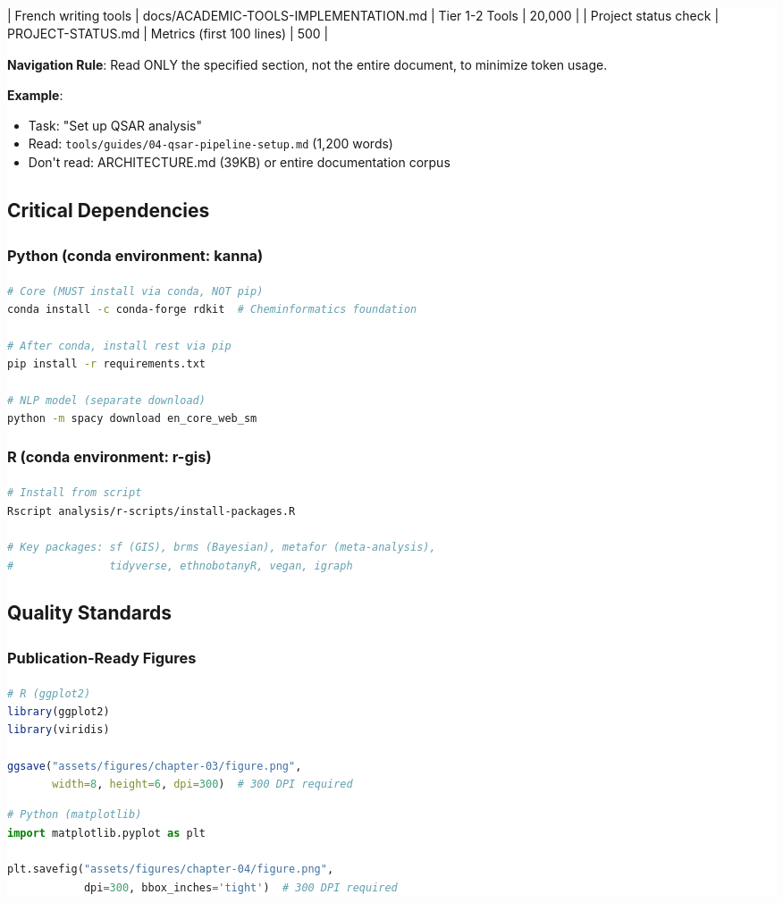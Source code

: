 | French writing tools | docs/ACADEMIC-TOOLS-IMPLEMENTATION.md | Tier 1-2 Tools | 20,000 |
| Project status check | PROJECT-STATUS.md | Metrics (first 100 lines) | 500 |

**Navigation Rule**: Read ONLY the specified section, not the entire document, to minimize token usage.

**Example**:
- Task: "Set up QSAR analysis"
- Read: `tools/guides/04-qsar-pipeline-setup.md` (1,200 words)
- Don't read: ARCHITECTURE.md (39KB) or entire documentation corpus

## Critical Dependencies

### Python (conda environment: kanna)

```bash
# Core (MUST install via conda, NOT pip)
conda install -c conda-forge rdkit  # Cheminformatics foundation

# After conda, install rest via pip
pip install -r requirements.txt

# NLP model (separate download)
python -m spacy download en_core_web_sm
```

### R (conda environment: r-gis)

```bash
# Install from script
Rscript analysis/r-scripts/install-packages.R

# Key packages: sf (GIS), brms (Bayesian), metafor (meta-analysis),
#               tidyverse, ethnobotanyR, vegan, igraph
```

## Quality Standards

### Publication-Ready Figures

```r
# R (ggplot2)
library(ggplot2)
library(viridis)

ggsave("assets/figures/chapter-03/figure.png",
       width=8, height=6, dpi=300)  # 300 DPI required
```

```python
# Python (matplotlib)
import matplotlib.pyplot as plt

plt.savefig("assets/figures/chapter-04/figure.png",
            dpi=300, bbox_inches='tight')  # 300 DPI required
```
